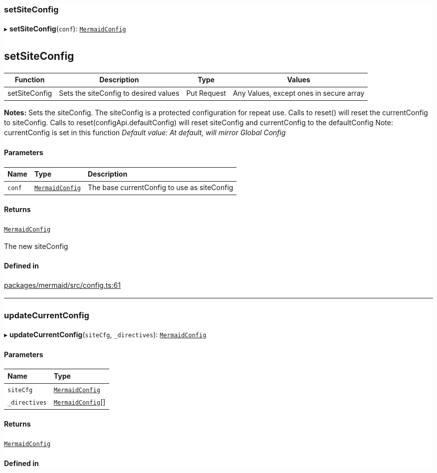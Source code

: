 ### setSiteConfig

▸ **setSiteConfig**(`conf`): [`MermaidConfig`](../interfaces/mermaid.MermaidConfig.md)

## setSiteConfig

| Function      | Description                           | Type        | Values                                  |
| ------------- | ------------------------------------- | ----------- | --------------------------------------- |
| setSiteConfig | Sets the siteConfig to desired values | Put Request | Any Values, except ones in secure array |

**Notes:** Sets the siteConfig. The siteConfig is a protected configuration for repeat use. Calls
to reset() will reset the currentConfig to siteConfig. Calls to reset(configApi.defaultConfig)
will reset siteConfig and currentConfig to the defaultConfig Note: currentConfig is set in this
function _Default value: At default, will mirror Global Config_

#### Parameters

| Name   | Type                                                      | Description                                 |
| :----- | :-------------------------------------------------------- | :------------------------------------------ |
| `conf` | [`MermaidConfig`](../interfaces/mermaid.MermaidConfig.md) | The base currentConfig to use as siteConfig |

#### Returns

[`MermaidConfig`](../interfaces/mermaid.MermaidConfig.md)

The new siteConfig

#### Defined in

[packages/mermaid/src/config.ts:61](https://github.com/mermaid-js/mermaid/blob/master/packages/mermaid/src/config.ts#L61)

---

### updateCurrentConfig

▸ **updateCurrentConfig**(`siteCfg`, `_directives`): [`MermaidConfig`](../interfaces/mermaid.MermaidConfig.md)

#### Parameters

| Name          | Type                                                         |
| :------------ | :----------------------------------------------------------- |
| `siteCfg`     | [`MermaidConfig`](../interfaces/mermaid.MermaidConfig.md)    |
| `_directives` | [`MermaidConfig`](../interfaces/mermaid.MermaidConfig.md)\[] |

#### Returns

[`MermaidConfig`](../interfaces/mermaid.MermaidConfig.md)

#### Defined in
